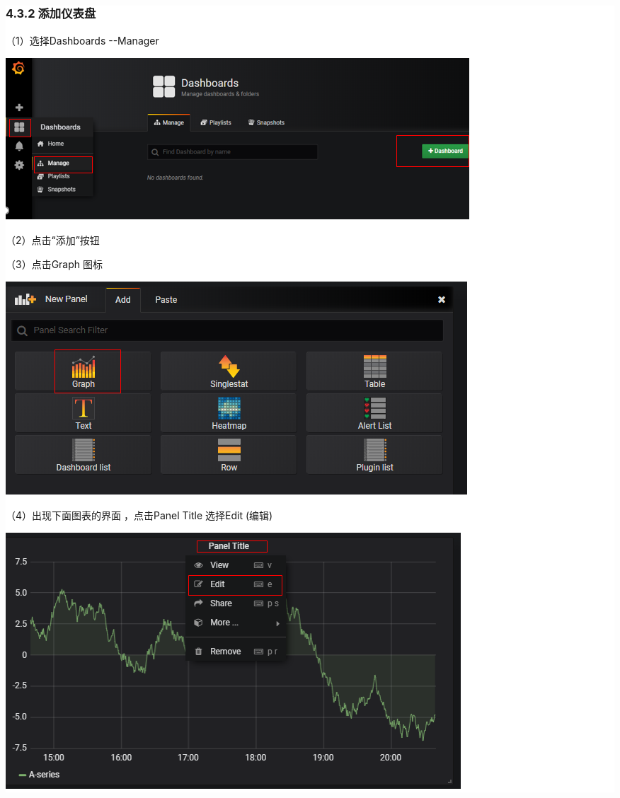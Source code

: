 

### 4.3.2 添加仪表盘 

（1）选择Dashboards --Manager  

![](image/10_48.png)

（2）点击“添加”按钮

（3）点击Graph  图标

![](image/10_49.png)

（4）出现下面图表的界面 ，点击Panel Title  选择Edit (编辑)

![](image/10_51.png)
